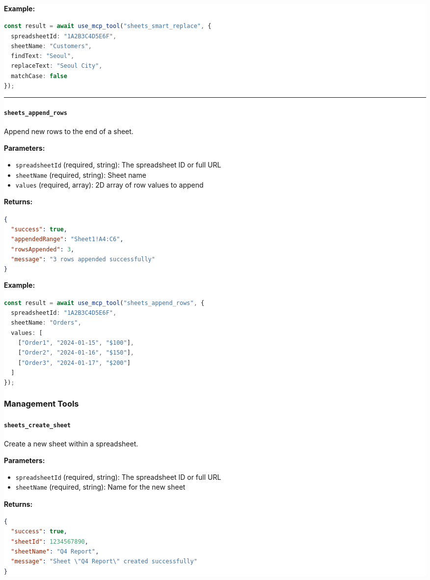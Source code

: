 **Example:**
```typescript
const result = await use_mcp_tool("sheets_smart_replace", {
  spreadsheetId: "1A2B3C4D5E6F",
  sheetName: "Customers",
  findText: "Seoul",
  replaceText: "Seoul City",
  matchCase: false
});
```

---

#### `sheets_append_rows`
Append new rows to the end of a sheet.

**Parameters:**
- `spreadsheetId` (required, string): The spreadsheet ID or full URL
- `sheetName` (required, string): Sheet name
- `values` (required, array): 2D array of row values to append

**Returns:**
```json
{
  "success": true,
  "appendedRange": "Sheet1!A4:C6",
  "rowsAppended": 3,
  "message": "3 rows appended successfully"
}
```

**Example:**
```typescript
const result = await use_mcp_tool("sheets_append_rows", {
  spreadsheetId: "1A2B3C4D5E6F",
  sheetName: "Orders",
  values: [
    ["Order1", "2024-01-15", "$100"],
    ["Order2", "2024-01-16", "$150"],
    ["Order3", "2024-01-17", "$200"]
  ]
});
```

### Management Tools

#### `sheets_create_sheet`
Create a new sheet within a spreadsheet.

**Parameters:**
- `spreadsheetId` (required, string): The spreadsheet ID or full URL
- `sheetName` (required, string): Name for the new sheet

**Returns:**
```json
{
  "success": true,
  "sheetId": 1234567890,
  "sheetName": "Q4 Report",
  "message": "Sheet \"Q4 Report\" created successfully"
}
```
